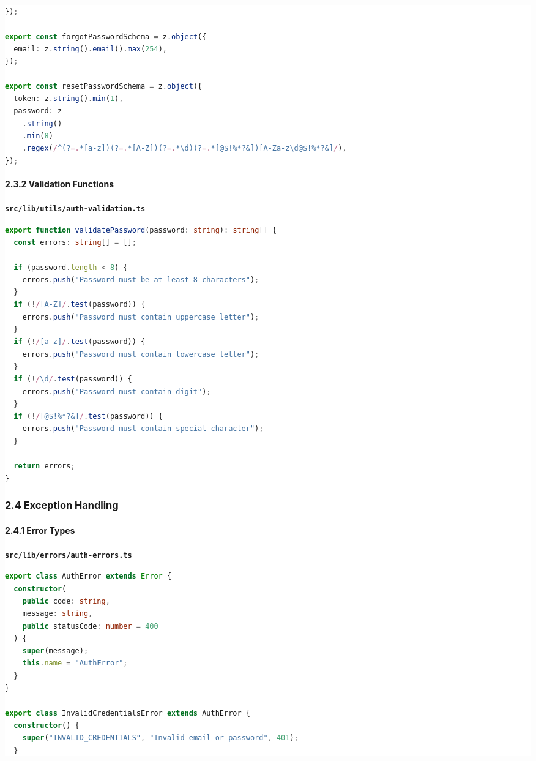 ```typescript
});

export const forgotPasswordSchema = z.object({
  email: z.string().email().max(254),
});

export const resetPasswordSchema = z.object({
  token: z.string().min(1),
  password: z
    .string()
    .min(8)
    .regex(/^(?=.*[a-z])(?=.*[A-Z])(?=.*\d)(?=.*[@$!%*?&])[A-Za-z\d@$!%*?&]/),
});
```

#### 2.3.2 Validation Functions

**`src/lib/utils/auth-validation.ts`**

```typescript
export function validatePassword(password: string): string[] {
  const errors: string[] = [];

  if (password.length < 8) {
    errors.push("Password must be at least 8 characters");
  }
  if (!/[A-Z]/.test(password)) {
    errors.push("Password must contain uppercase letter");
  }
  if (!/[a-z]/.test(password)) {
    errors.push("Password must contain lowercase letter");
  }
  if (!/\d/.test(password)) {
    errors.push("Password must contain digit");
  }
  if (!/[@$!%*?&]/.test(password)) {
    errors.push("Password must contain special character");
  }

  return errors;
}
```

### 2.4 Exception Handling

#### 2.4.1 Error Types

**`src/lib/errors/auth-errors.ts`**

```typescript
export class AuthError extends Error {
  constructor(
    public code: string,
    message: string,
    public statusCode: number = 400
  ) {
    super(message);
    this.name = "AuthError";
  }
}

export class InvalidCredentialsError extends AuthError {
  constructor() {
    super("INVALID_CREDENTIALS", "Invalid email or password", 401);
  }
```